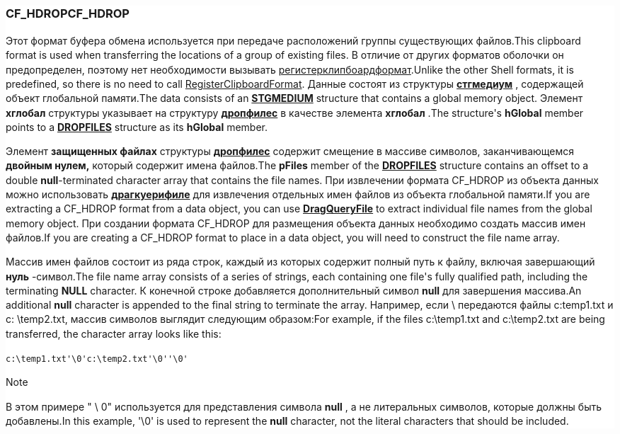 ### <a name="cf_hdrop"></a><span data-ttu-id="8ec81-155">CF_HDROP</span><span class="sxs-lookup"><span data-stu-id="8ec81-155">CF_HDROP</span></span>

<span data-ttu-id="8ec81-156">Этот формат буфера обмена используется при передаче расположений группы существующих файлов.</span><span class="sxs-lookup"><span data-stu-id="8ec81-156">This clipboard format is used when transferring the locations of a group of existing files.</span></span> <span data-ttu-id="8ec81-157">В отличие от других форматов оболочки он предопределен, поэтому нет необходимости вызывать [регистерклипбоардформат](/windows/win32/api/winuser/nf-winuser-registerclipboardformata).</span><span class="sxs-lookup"><span data-stu-id="8ec81-157">Unlike the other Shell formats, it is predefined, so there is no need to call [RegisterClipboardFormat](/windows/win32/api/winuser/nf-winuser-registerclipboardformata).</span></span> <span data-ttu-id="8ec81-158">Данные состоят из структуры [**стгмедиум**](/windows/win32/api/objidl/ns-objidl-ustgmedium-r1) , содержащей объект глобальной памяти.</span><span class="sxs-lookup"><span data-stu-id="8ec81-158">The data consists of an [**STGMEDIUM**](/windows/win32/api/objidl/ns-objidl-ustgmedium-r1) structure that contains a global memory object.</span></span> <span data-ttu-id="8ec81-159">Элемент **хглобал** структуры указывает на структуру [**дропфилес**](/windows/desktop/api/shlobj_core/ns-shlobj_core-dropfiles) в качестве элемента **хглобал** .</span><span class="sxs-lookup"><span data-stu-id="8ec81-159">The structure's **hGlobal** member points to a [**DROPFILES**](/windows/desktop/api/shlobj_core/ns-shlobj_core-dropfiles) structure as its **hGlobal** member.</span></span>

<span data-ttu-id="8ec81-160">Элемент **защищенных файлах** структуры [**дропфилес**](/windows/desktop/api/shlobj_core/ns-shlobj_core-dropfiles) содержит смещение в массиве символов, заканчивающемся **двойным нулем,** который содержит имена файлов.</span><span class="sxs-lookup"><span data-stu-id="8ec81-160">The **pFiles** member of the [**DROPFILES**](/windows/desktop/api/shlobj_core/ns-shlobj_core-dropfiles) structure contains an offset to a double **null**-terminated character array that contains the file names.</span></span> <span data-ttu-id="8ec81-161">При извлечении формата CF_HDROP из объекта данных можно использовать [**драгкуерифиле**](/windows/desktop/api/Shellapi/nf-shellapi-dragqueryfilea) для извлечения отдельных имен файлов из объекта глобальной памяти.</span><span class="sxs-lookup"><span data-stu-id="8ec81-161">If you are extracting a CF_HDROP format from a data object, you can use [**DragQueryFile**](/windows/desktop/api/Shellapi/nf-shellapi-dragqueryfilea) to extract individual file names from the global memory object.</span></span> <span data-ttu-id="8ec81-162">При создании формата CF_HDROP для размещения объекта данных необходимо создать массив имен файлов.</span><span class="sxs-lookup"><span data-stu-id="8ec81-162">If you are creating a CF_HDROP format to place in a data object, you will need to construct the file name array.</span></span>

<span data-ttu-id="8ec81-163">Массив имен файлов состоит из ряда строк, каждый из которых содержит полный путь к файлу, включая завершающий **нуль** -символ.</span><span class="sxs-lookup"><span data-stu-id="8ec81-163">The file name array consists of a series of strings, each containing one file's fully qualified path, including the terminating **NULL** character.</span></span> <span data-ttu-id="8ec81-164">К конечной строке добавляется дополнительный символ **null** для завершения массива.</span><span class="sxs-lookup"><span data-stu-id="8ec81-164">An additional **null** character is appended to the final string to terminate the array.</span></span> <span data-ttu-id="8ec81-165">Например, если \\ передаются файлы c:temp1.txt и c: \\temp2.txt, массив символов выглядит следующим образом:</span><span class="sxs-lookup"><span data-stu-id="8ec81-165">For example, if the files c:\\temp1.txt and c:\\temp2.txt are being transferred, the character array looks like this:</span></span>


```CMD
c:\temp1.txt'\0'c:\temp2.txt'\0''\0'
```

> [!Note]  
> <span data-ttu-id="8ec81-166">В этом примере " \\ 0" используется для представления символа **null** , а не литеральных символов, которые должны быть добавлены.</span><span class="sxs-lookup"><span data-stu-id="8ec81-166">In this example, '\\0' is used to represent the **null** character, not the literal characters that should be included.</span></span>
